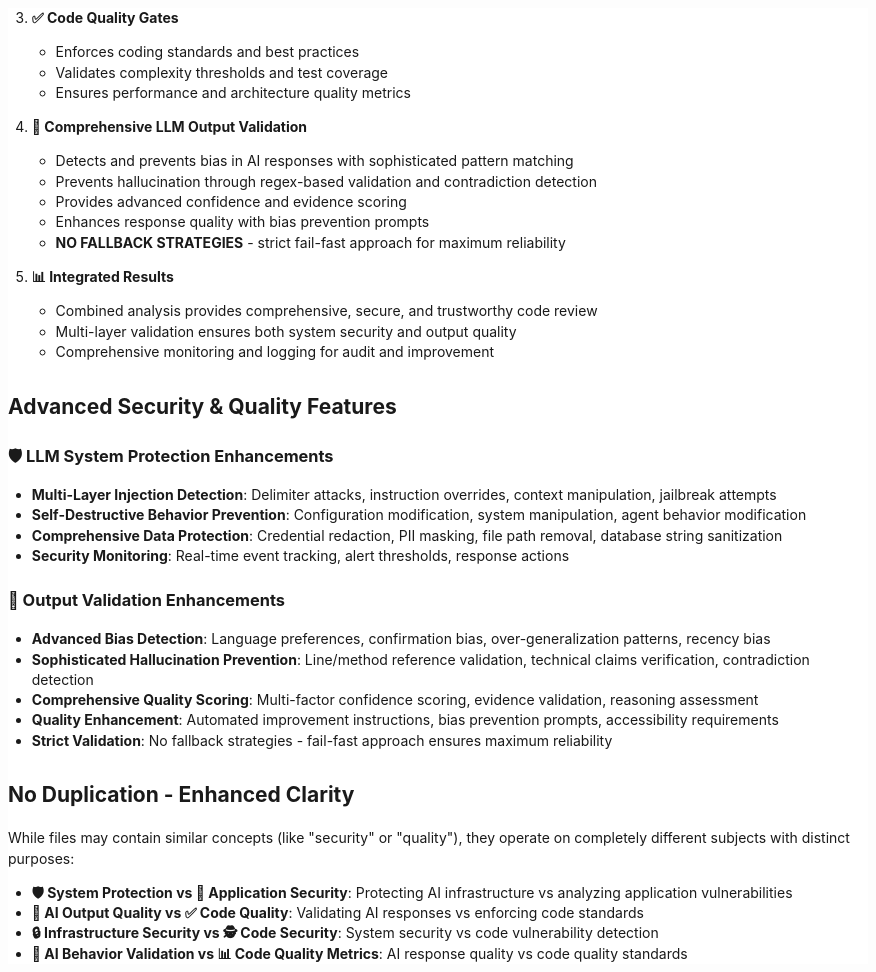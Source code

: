3. **✅ Code Quality Gates** 
   - Enforces coding standards and best practices
   - Validates complexity thresholds and test coverage
   - Ensures performance and architecture quality metrics

4. **🎯 Comprehensive LLM Output Validation** 
   - Detects and prevents bias in AI responses with sophisticated pattern matching
   - Prevents hallucination through regex-based validation and contradiction detection
   - Provides advanced confidence and evidence scoring
   - Enhances response quality with bias prevention prompts
   - **NO FALLBACK STRATEGIES** - strict fail-fast approach for maximum reliability

5. **📊 Integrated Results** 
   - Combined analysis provides comprehensive, secure, and trustworthy code review
   - Multi-layer validation ensures both system security and output quality
   - Comprehensive monitoring and logging for audit and improvement

## Advanced Security & Quality Features

### 🛡️ LLM System Protection Enhancements
- **Multi-Layer Injection Detection**: Delimiter attacks, instruction overrides, context manipulation, jailbreak attempts
- **Self-Destructive Behavior Prevention**: Configuration modification, system manipulation, agent behavior modification
- **Comprehensive Data Protection**: Credential redaction, PII masking, file path removal, database string sanitization
- **Security Monitoring**: Real-time event tracking, alert thresholds, response actions

### 🎯 Output Validation Enhancements  
- **Advanced Bias Detection**: Language preferences, confirmation bias, over-generalization patterns, recency bias
- **Sophisticated Hallucination Prevention**: Line/method reference validation, technical claims verification, contradiction detection
- **Comprehensive Quality Scoring**: Multi-factor confidence scoring, evidence validation, reasoning assessment
- **Quality Enhancement**: Automated improvement instructions, bias prevention prompts, accessibility requirements
- **Strict Validation**: No fallback strategies - fail-fast approach ensures maximum reliability

## No Duplication - Enhanced Clarity

While files may contain similar concepts (like "security" or "quality"), they operate on completely different subjects with distinct purposes:

- **🛡️ System Protection vs 🔐 Application Security**: Protecting AI infrastructure vs analyzing application vulnerabilities
- **🎯 AI Output Quality vs ✅ Code Quality**: Validating AI responses vs enforcing code standards  
- **🔒 Infrastructure Security vs 🕵️ Code Security**: System security vs code vulnerability detection
- **🧠 AI Behavior Validation vs 📊 Code Quality Metrics**: AI response quality vs code quality standards
